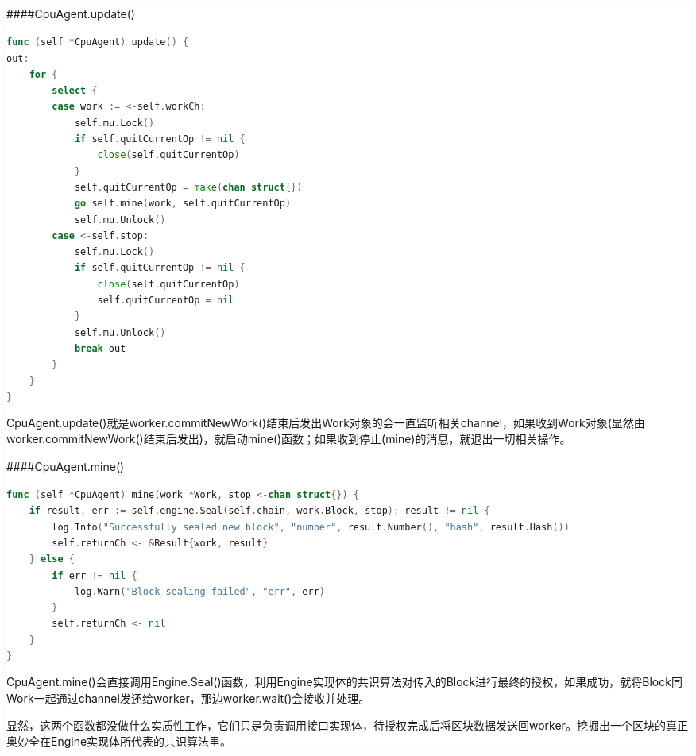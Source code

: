 ####CpuAgent.update()

```go
func (self *CpuAgent) update() {
out:
    for {
        select {
        case work := <-self.workCh:
            self.mu.Lock()
            if self.quitCurrentOp != nil {
                close(self.quitCurrentOp)
            }
            self.quitCurrentOp = make(chan struct{})
            go self.mine(work, self.quitCurrentOp)
            self.mu.Unlock()
        case <-self.stop:
            self.mu.Lock()
            if self.quitCurrentOp != nil {
                close(self.quitCurrentOp)
                self.quitCurrentOp = nil
            }
            self.mu.Unlock()
            break out
        }
    }
}
```

CpuAgent.update()就是worker.commitNewWork()结束后发出Work对象的会一直监听相关channel，如果收到Work对象(显然由worker.commitNewWork()结束后发出)，就启动mine()函数；如果收到停止(mine)的消息，就退出一切相关操作。

####CpuAgent.mine()

```go
func (self *CpuAgent) mine(work *Work, stop <-chan struct{}) {
    if result, err := self.engine.Seal(self.chain, work.Block, stop); result != nil {
        log.Info("Successfully sealed new block", "number", result.Number(), "hash", result.Hash())
        self.returnCh <- &Result{work, result}
    } else {
        if err != nil {
            log.Warn("Block sealing failed", "err", err)
        }
        self.returnCh <- nil
    }
}
```

CpuAgent.mine()会直接调用Engine.Seal()函数，利用Engine实现体的共识算法对传入的Block进行最终的授权，如果成功，就将Block同Work一起通过channel发还给worker，那边worker.wait()会接收并处理。

显然，这两个函数都没做什么实质性工作，它们只是负责调用<Engine>接口实现体，待授权完成后将区块数据发送回worker。挖掘出一个区块的真正奥妙全在Engine实现体所代表的共识算法里。
